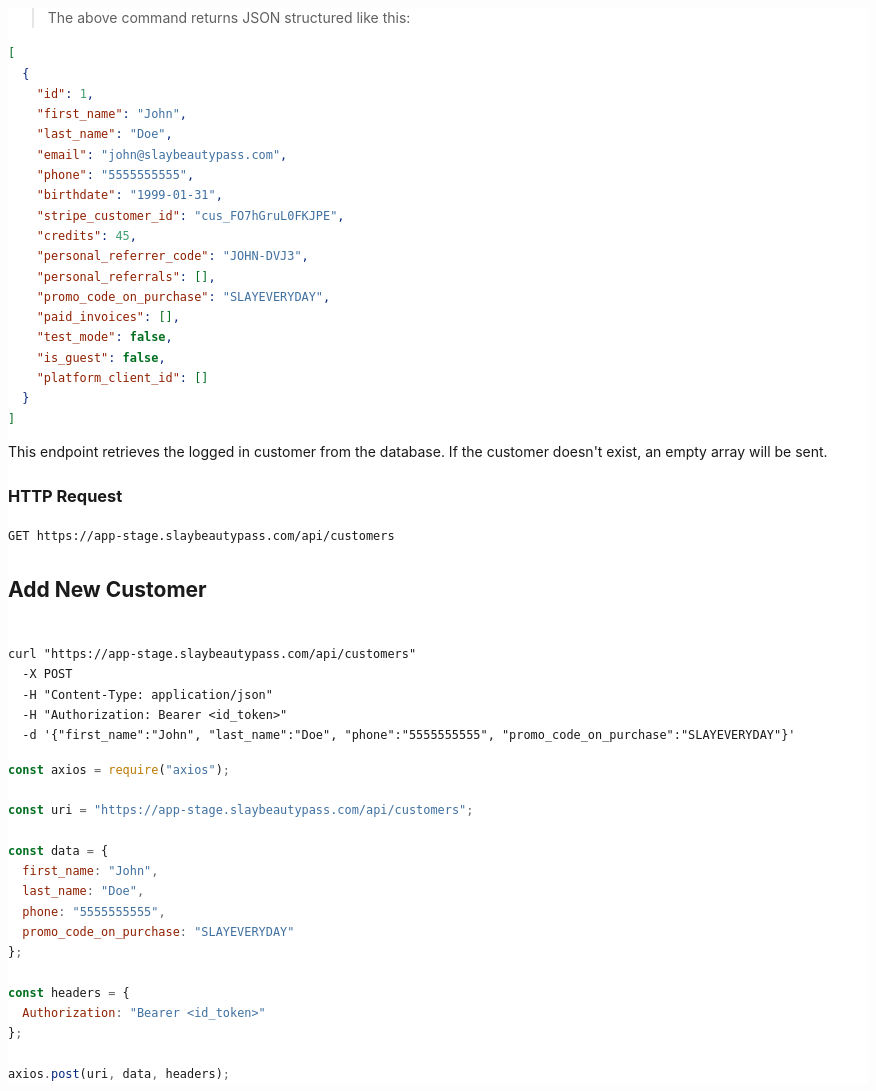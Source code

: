 > The above command returns JSON structured like this:

```json
[
  {
    "id": 1,
    "first_name": "John",
    "last_name": "Doe",
    "email": "john@slaybeautypass.com",
    "phone": "5555555555",
    "birthdate": "1999-01-31",
    "stripe_customer_id": "cus_FO7hGruL0FKJPE",
    "credits": 45,
    "personal_referrer_code": "JOHN-DVJ3",
    "personal_referrals": [],
    "promo_code_on_purchase": "SLAYEVERYDAY",
    "paid_invoices": [],
    "test_mode": false,
    "is_guest": false,
    "platform_client_id": []
  }
]
```

This endpoint retrieves the logged in customer from the database. If the customer doesn't exist, an empty array will be sent.

### HTTP Request

`GET https://app-stage.slaybeautypass.com/api/customers`

## Add New Customer

```shell

curl "https://app-stage.slaybeautypass.com/api/customers"
  -X POST
  -H "Content-Type: application/json"
  -H "Authorization: Bearer <id_token>"
  -d '{"first_name":"John", "last_name":"Doe", "phone":"5555555555", "promo_code_on_purchase":"SLAYEVERYDAY"}'
```

```javascript
const axios = require("axios");

const uri = "https://app-stage.slaybeautypass.com/api/customers";

const data = {
  first_name: "John",
  last_name: "Doe",
  phone: "5555555555",
  promo_code_on_purchase: "SLAYEVERYDAY"
};

const headers = {
  Authorization: "Bearer <id_token>"
};

axios.post(uri, data, headers);
```
